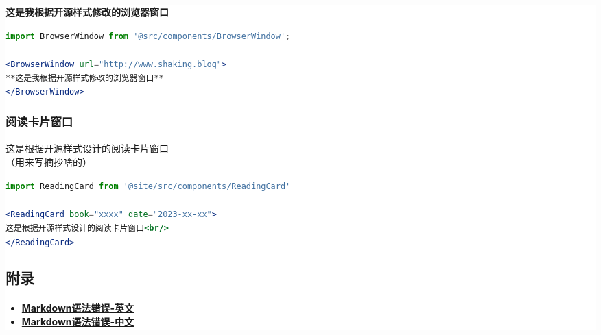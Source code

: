 <BrowserWindow url="http://www.shaking.blog">

**这是我根据开源样式修改的浏览器窗口**

</BrowserWindow>

```jsx
import BrowserWindow from '@src/components/BrowserWindow';

<BrowserWindow url="http://www.shaking.blog">
**这是我根据开源样式修改的浏览器窗口**
</BrowserWindow>
```

### 阅读卡片窗口

<ReadingCard book="xxxx" date="2023-xx-xx">
这是根据开源样式设计的阅读卡片窗口<br/>
（用来写摘抄啥的）
</ReadingCard>

```jsx
import ReadingCard from '@site/src/components/ReadingCard'

<ReadingCard book="xxxx" date="2023-xx-xx">
这是根据开源样式设计的阅读卡片窗口<br/>
</ReadingCard>
```

## 附录

- **[Markdown语法错误-英文](https://blog.csdn.net/longtype/article/details/103243822/)**
- **[Markdown语法错误-中文](https://blog.csdn.net/longtype/article/details/103243862?ops_request_misc=%257B%2522request%255Fid%2522%253A%2522167584609816782425116188%2522%252C%2522scm%2522%253A%252220140713.130102334.pc%255Fblog.%2522%257D&request_id=167584609816782425116188&biz_id=0&utm_medium=distribute.pc_search_result.none-task-blog-2~blog~first_rank_ecpm_v1~rank_v31_ecpm-3-103243862-null-null.blog_rank_default&utm_term=markdown&spm=1018.2226.3001.4450)**

